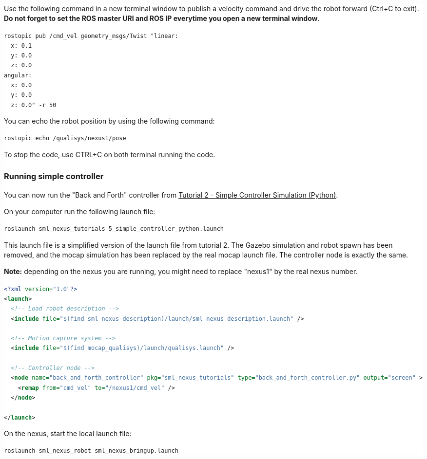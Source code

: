 Use the following command in a new terminal window to publish a velocity command and drive the robot forward (Ctrl+C to exit). **Do not forget to set the ROS master URI and ROS IP everytime you open a new terminal window**.

```
rostopic pub /cmd_vel geometry_msgs/Twist "linear:
  x: 0.1
  y: 0.0
  z: 0.0
angular:
  x: 0.0
  y: 0.0
  z: 0.0" -r 50 
```

You can echo the robot position by using the following command:

`rostopic echo /qualisys/nexus1/pose`

To stop the code, use CTRL+C on both terminal running the code.

### Running simple controller
You can now run the "Back and Forth" controller from [Tutorial 2 - Simple Controller Simulation (Python)](/documentation/tutorials/2_simple_controller_simulation_python.md).

On your computer run the following launch file:

`roslaunch sml_nexus_tutorials 5_simple_controller_python.launch`

This launch file is a simplified version of the launch file from tutorial 2. The Gazebo simulation and robot spawn has been removed, and the mocap simulation has been replaced by the real mocap launch file. The controller node is exactly the same.

**Note:** depending on the nexus you are running, you might need to replace "nexus1" by the real nexus number.

```XML
<?xml version="1.0"?>
<launch>
  <!-- Load robot description -->
  <include file="$(find sml_nexus_description)/launch/sml_nexus_description.launch" />

  <!-- Motion capture system -->
  <include file="$(find mocap_qualisys)/launch/qualisys.launch" />

  <!-- Controller node -->
  <node name="back_and_forth_controller" pkg="sml_nexus_tutorials" type="back_and_forth_controller.py" output="screen" >
    <remap from="cmd_vel" to="/nexus1/cmd_vel" />
  </node>

</launch>
```

On the nexus, start the local launch file:

`roslaunch sml_nexus_robot sml_nexus_bringup.launch`

